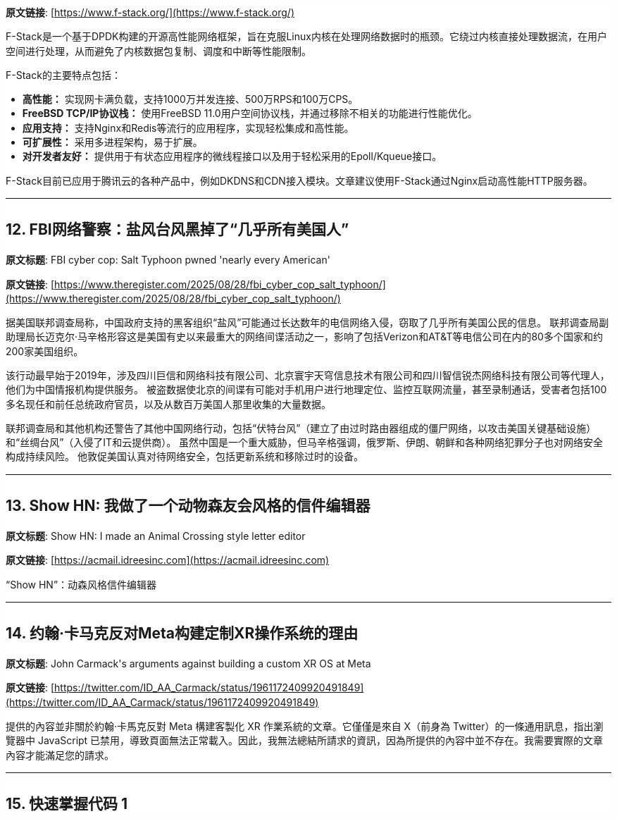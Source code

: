 **原文链接**: [https://www.f-stack.org/](https://www.f-stack.org/)

F-Stack是一个基于DPDK构建的开源高性能网络框架，旨在克服Linux内核在处理网络数据时的瓶颈。它绕过内核直接处理数据流，在用户空间进行处理，从而避免了内核数据包复制、调度和中断等性能限制。

F-Stack的主要特点包括：

*   **高性能：** 实现网卡满负载，支持1000万并发连接、500万RPS和100万CPS。
*   **FreeBSD TCP/IP协议栈：** 使用FreeBSD 11.0用户空间协议栈，并通过移除不相关的功能进行性能优化。
*   **应用支持：** 支持Nginx和Redis等流行的应用程序，实现轻松集成和高性能。
*   **可扩展性：** 采用多进程架构，易于扩展。
*   **对开发者友好：** 提供用于有状态应用程序的微线程接口以及用于轻松采用的Epoll/Kqueue接口。

F-Stack目前已应用于腾讯云的各种产品中，例如DKDNS和CDN接入模块。文章建议使用F-Stack通过Nginx启动高性能HTTP服务器。

---

## 12. FBI网络警察：盐风台风黑掉了“几乎所有美国人”

**原文标题**: FBI cyber cop: Salt Typhoon pwned 'nearly every American'

**原文链接**: [https://www.theregister.com/2025/08/28/fbi_cyber_cop_salt_typhoon/](https://www.theregister.com/2025/08/28/fbi_cyber_cop_salt_typhoon/)

据美国联邦调查局称，中国政府支持的黑客组织“盐风”可能通过长达数年的电信网络入侵，窃取了几乎所有美国公民的信息。 联邦调查局副助理局长迈克尔·马辛格形容这是美国有史以来最重大的网络间谍活动之一，影响了包括Verizon和AT&T等电信公司在内的80多个国家和约200家美国组织。

该行动最早始于2019年，涉及四川巨信和网络科技有限公司、北京寰宇天穹信息技术有限公司和四川智信锐杰网络科技有限公司等代理人，他们为中国情报机构提供服务。 被盗数据使北京的间谍有可能对手机用户进行地理定位、监控互联网流量，甚至录制通话，受害者包括100多名现任和前任总统政府官员，以及从数百万美国人那里收集的大量数据。

联邦调查局和其他机构还警告了其他中国网络行动，包括“伏特台风”（建立了由过时路由器组成的僵尸网络，以攻击美国关键基础设施）和“丝绸台风”（入侵了IT和云提供商）。 虽然中国是一个重大威胁，但马辛格强调，俄罗斯、伊朗、朝鲜和各种网络犯罪分子也对网络安全构成持续风险。 他敦促美国认真对待网络安全，包括更新系统和移除过时的设备。

---

## 13. Show HN: 我做了一个动物森友会风格的信件编辑器

**原文标题**: Show HN: I made an Animal Crossing style letter editor

**原文链接**: [https://acmail.idreesinc.com](https://acmail.idreesinc.com)

“Show HN”：动森风格信件编辑器

---

## 14. 约翰·卡马克反对Meta构建定制XR操作系统的理由

**原文标题**: John Carmack's arguments against building a custom XR OS at Meta

**原文链接**: [https://twitter.com/ID_AA_Carmack/status/1961172409920491849](https://twitter.com/ID_AA_Carmack/status/1961172409920491849)

提供的內容並非關於約翰·卡馬克反對 Meta 構建客製化 XR 作業系統的文章。它僅僅是來自 X（前身為 Twitter）的一條通用訊息，指出瀏覽器中 JavaScript 已禁用，導致頁面無法正常載入。因此，我無法總結所請求的資訊，因為所提供的內容中並不存在。我需要實際的文章內容才能滿足您的請求。

---

## 15. 快速掌握代码 1
